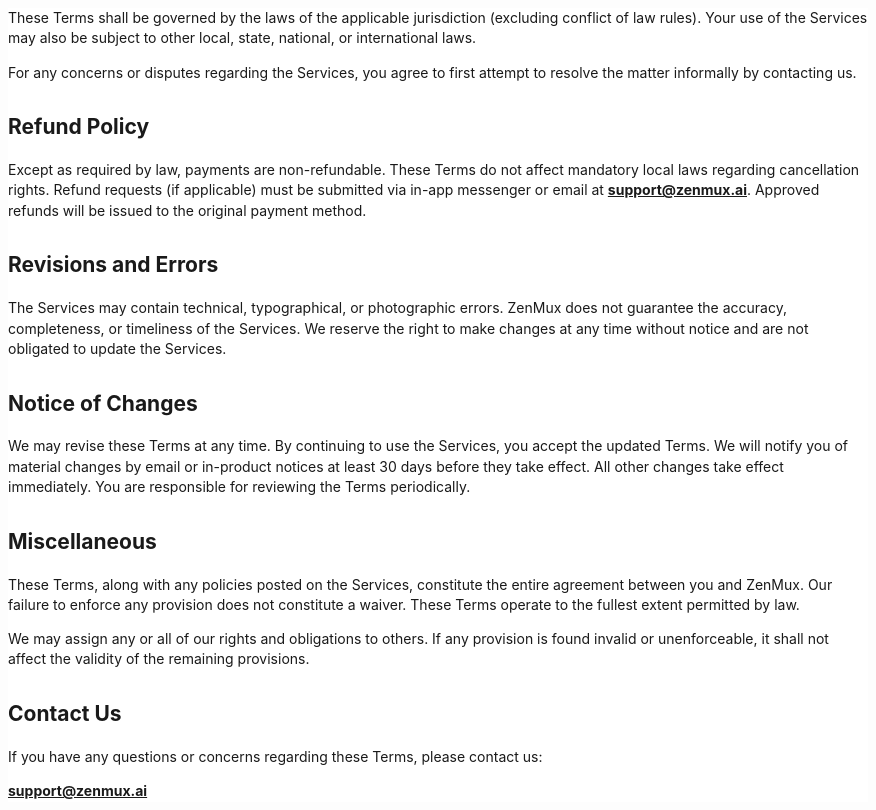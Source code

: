 These Terms shall be governed by the laws of the applicable jurisdiction (excluding conflict of law rules). Your use of the Services may also be subject to other local, state, national, or international laws.

For any concerns or disputes regarding the Services, you agree to first attempt to resolve the matter informally by contacting us.

## **Refund Policy**

Except as required by law, payments are non-refundable. These Terms do not affect mandatory local laws regarding cancellation rights. Refund requests (if applicable) must be submitted via in-app messenger or email at **support@zenmux.ai**. Approved refunds will be issued to the original payment method.

## **Revisions and Errors**

The Services may contain technical, typographical, or photographic errors. ZenMux does not guarantee the accuracy, completeness, or timeliness of the Services. We reserve the right to make changes at any time without notice and are not obligated to update the Services.

## **Notice of Changes**

We may revise these Terms at any time. By continuing to use the Services, you accept the updated Terms. We will notify you of material changes by email or in-product notices at least 30 days before they take effect. All other changes take effect immediately. You are responsible for reviewing the Terms periodically.

## **Miscellaneous**

These Terms, along with any policies posted on the Services, constitute the entire agreement between you and ZenMux. Our failure to enforce any provision does not constitute a waiver. These Terms operate to the fullest extent permitted by law.

We may assign any or all of our rights and obligations to others. If any provision is found invalid or unenforceable, it shall not affect the validity of the remaining provisions.

## **Contact Us**

If you have any questions or concerns regarding these Terms, please contact us:

**support@zenmux.ai**
